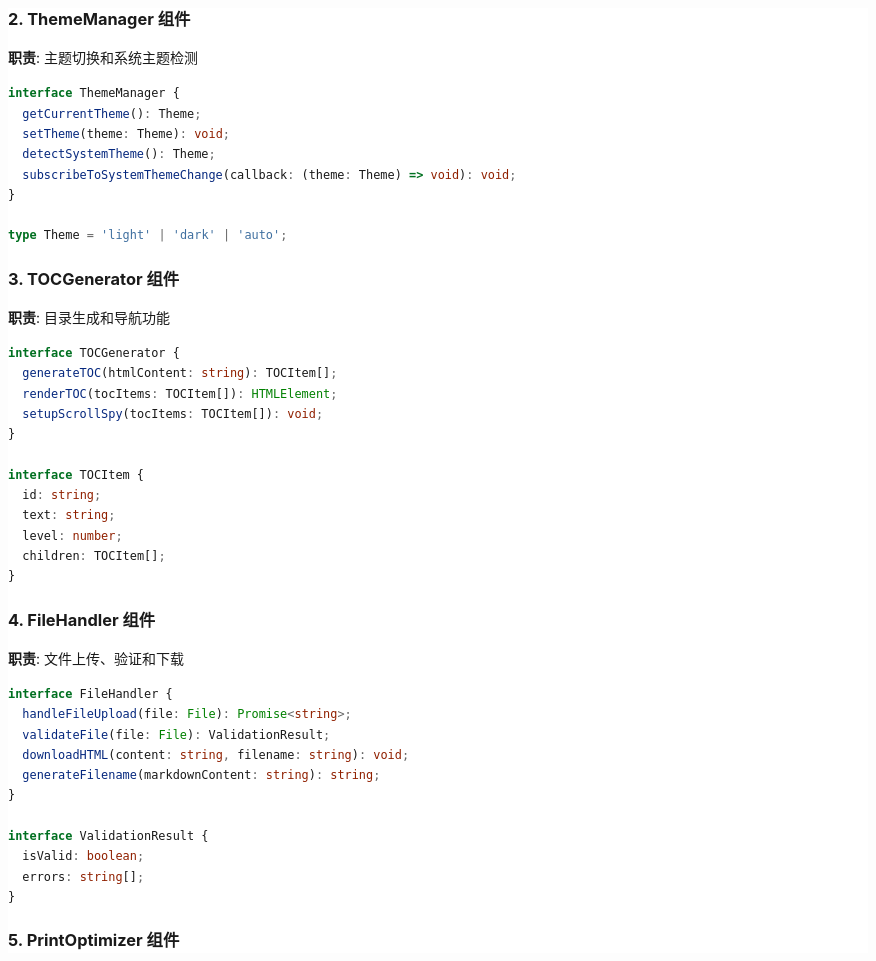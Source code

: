 ### 2. ThemeManager 组件

**职责**: 主题切换和系统主题检测

```typescript
interface ThemeManager {
  getCurrentTheme(): Theme;
  setTheme(theme: Theme): void;
  detectSystemTheme(): Theme;
  subscribeToSystemThemeChange(callback: (theme: Theme) => void): void;
}

type Theme = 'light' | 'dark' | 'auto';
```

### 3. TOCGenerator 组件

**职责**: 目录生成和导航功能

```typescript
interface TOCGenerator {
  generateTOC(htmlContent: string): TOCItem[];
  renderTOC(tocItems: TOCItem[]): HTMLElement;
  setupScrollSpy(tocItems: TOCItem[]): void;
}

interface TOCItem {
  id: string;
  text: string;
  level: number;
  children: TOCItem[];
}
```

### 4. FileHandler 组件

**职责**: 文件上传、验证和下载

```typescript
interface FileHandler {
  handleFileUpload(file: File): Promise<string>;
  validateFile(file: File): ValidationResult;
  downloadHTML(content: string, filename: string): void;
  generateFilename(markdownContent: string): string;
}

interface ValidationResult {
  isValid: boolean;
  errors: string[];
}
```

### 5. PrintOptimizer 组件
